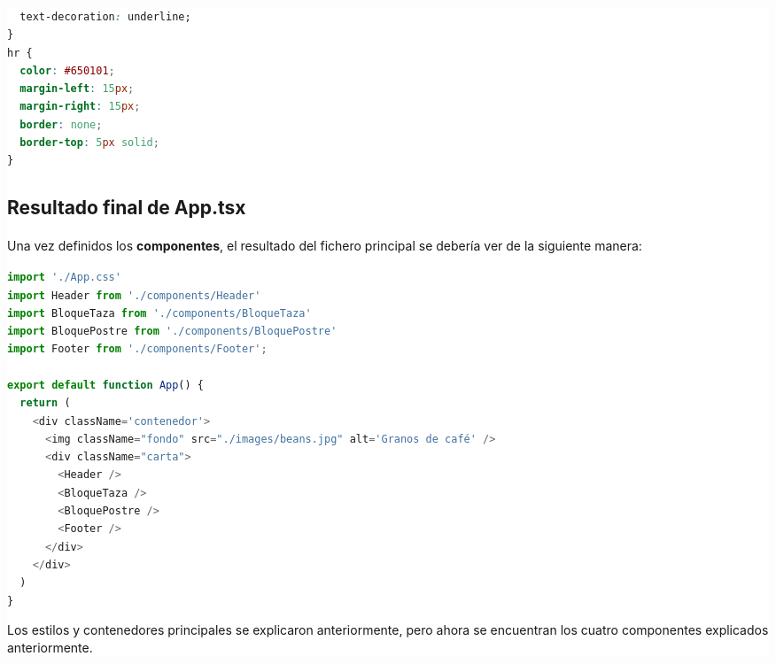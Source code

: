 ```css
  text-decoration: underline;
}
hr {
  color: #650101;
  margin-left: 15px;
  margin-right: 15px;
  border: none;
  border-top: 5px solid;
}
```
## Resultado final de App.tsx
Una vez definidos los **componentes**, el resultado del fichero principal se debería ver de la siguiente manera:
```javascript
import './App.css'
import Header from './components/Header'
import BloqueTaza from './components/BloqueTaza'
import BloquePostre from './components/BloquePostre'
import Footer from './components/Footer';

export default function App() {
  return (
    <div className='contenedor'>
      <img className="fondo" src="./images/beans.jpg" alt='Granos de café' />
      <div className="carta">
        <Header />
        <BloqueTaza />  
        <BloquePostre />
        <Footer />
      </div>
    </div>
  )
}
```
Los estilos y contenedores principales se explicaron anteriormente, pero ahora se encuentran los cuatro componentes explicados anteriormente. 
